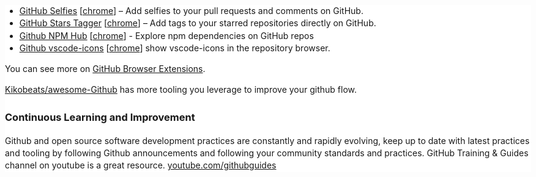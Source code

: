 * [GitHub Selfies](https://GitHub.com/thieman/GitHub-selfies) [[chrome](https://chrome.google.com/webstore/detail/GitHub-selfies/ldnpkdnkgkogfnahcnldaedcoadjbkbl)] – Add selfies to your pull requests and comments on GitHub.
* [GitHub Stars Tagger](https://GitHub.com/artisologic/GitHub-stars-tagger) [[chrome](https://chrome.google.com/webstore/detail/GitHub-stars-tagger/aaihhjepepgajmehjdmfkofegfddcabc)] – Add tags to your starred repositories directly on GitHub.
* [Github NPM Hub](https://Github.com/zeke/npm-hub) [[chrome](https://chrome.google.com/webstore/detail/npm-hub/kbbbjimdjbjclaebffknlabpogocablj)] - Explore npm dependencies on GitHub repos
* [Github vscode-icons](https://Github.com/dderevjanik/Github-vscode-icons) [[chrome](https://chrome.google.com/webstore/detail/Github-vscode-icons/hoccpcefjcgnabbmojbfoflggkecmpgd)] show vscode-icons in the repository browser.

You can see more on [GitHub Browser Extensions](https://GitHub.com/showcases/GitHub-browser-extensions).

[Kikobeats/awesome-Github](https://Github.com/Kikobeats/awesome-Github) has more tooling you leverage to improve your github flow.

### Continuous Learning and Improvement

Github and open source software development practices are constantly and rapidly evolving, keep up to date with latest practices and tooling by following Github announcements and following your community standards and practices. GitHub Training & Guides channel on youtube is a great resource. [youtube.com/githubguides](https://www.youtube.com/githubguides)
